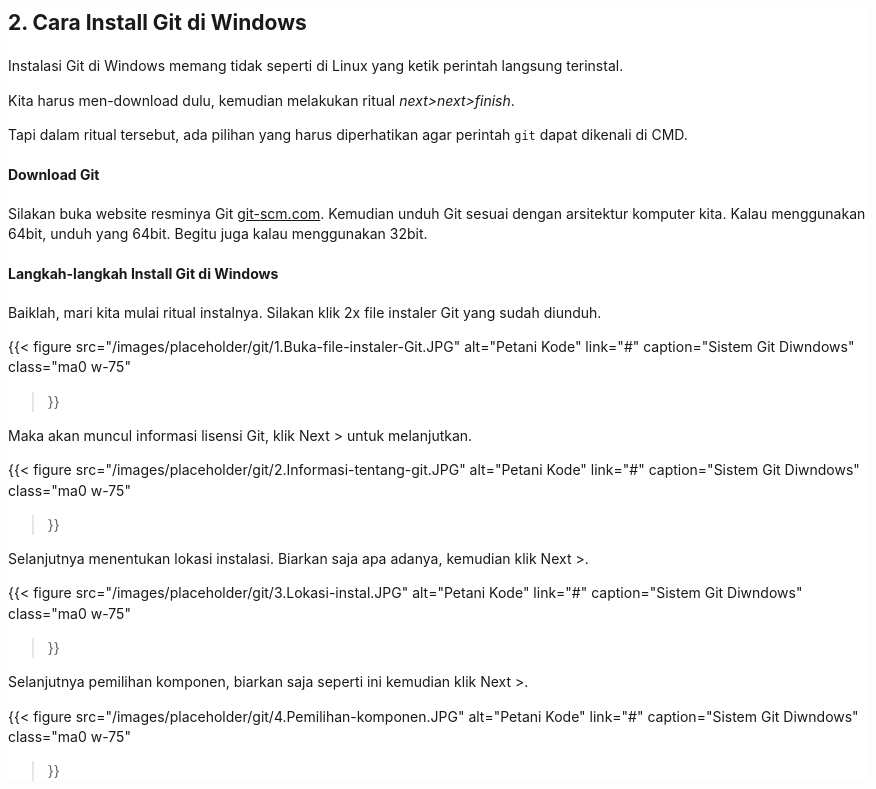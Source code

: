 ## 2. Cara Install Git di Windows

Instalasi Git di Windows memang tidak seperti di Linux yang ketik perintah langsung terinstal.

Kita harus men-download dulu, kemudian melakukan ritual *next>next>finish*.

Tapi dalam ritual tersebut, ada pilihan yang harus diperhatikan agar perintah `git` dapat dikenali di CMD.

#### Download Git
Silakan buka website resminya Git [git-scm.com](https://git-scm.com/). Kemudian unduh Git sesuai dengan arsitektur komputer kita. Kalau menggunakan 64bit, unduh yang 64bit. Begitu juga kalau menggunakan 32bit.

#### Langkah-langkah Install Git di Windows
Baiklah, mari kita mulai ritual instalnya. Silakan klik 2x file instaler Git yang sudah diunduh.

{{< figure
  src="/images/placeholder/git/1.Buka-file-instaler-Git.JPG"
  alt="Petani Kode"
  link="#"
  caption="Sistem Git Diwndows"
  class="ma0 w-75"
>}}

Maka akan muncul informasi lisensi Git, klik Next > untuk melanjutkan.

{{< figure
  src="/images/placeholder/git/2.Informasi-tentang-git.JPG"
  alt="Petani Kode"
  link="#"
  caption="Sistem Git Diwndows"
  class="ma0 w-75"
>}}

Selanjutnya menentukan lokasi instalasi. Biarkan saja apa adanya, kemudian klik Next >.

{{< figure
  src="/images/placeholder/git/3.Lokasi-instal.JPG"
  alt="Petani Kode"
  link="#"
  caption="Sistem Git Diwndows"
  class="ma0 w-75"
>}}

Selanjutnya pemilihan komponen, biarkan saja seperti ini kemudian klik Next >.

{{< figure
  src="/images/placeholder/git/4.Pemilihan-komponen.JPG"
  alt="Petani Kode"
  link="#"
  caption="Sistem Git Diwndows"
  class="ma0 w-75"
>}}
